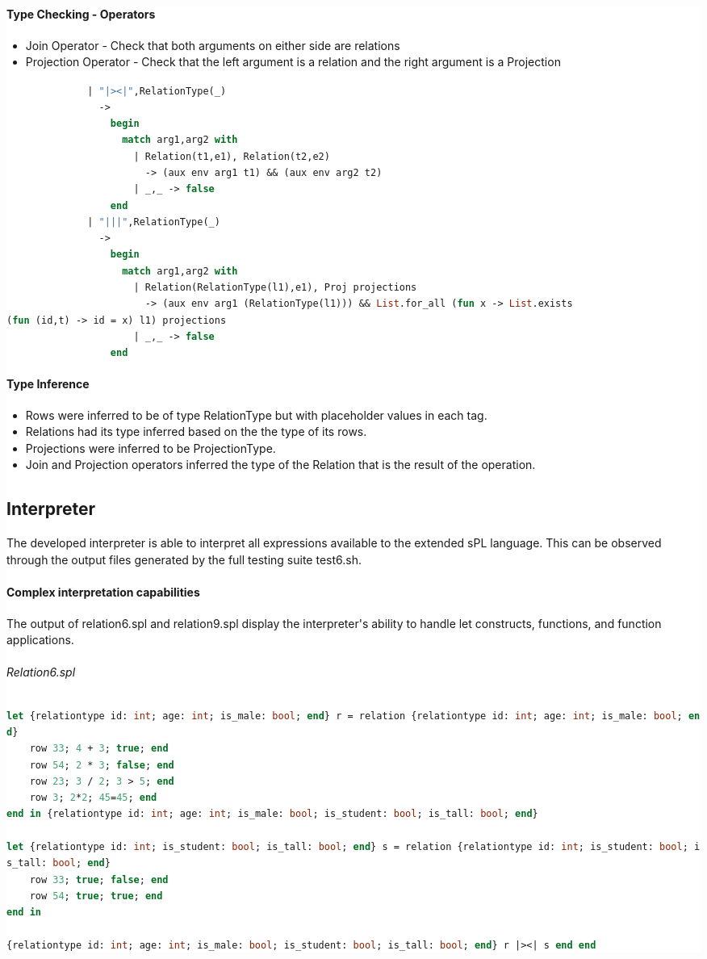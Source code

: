#### Type Checking - Operators

- Join Operator - Check that both arguments on either side are relations
- Projection Operator - Check that the left argument is a relation and the right argument is a Projection

```ocaml
              | "|><|",RelationType(_) 
                -> 
                  begin
                    match arg1,arg2 with
                      | Relation(t1,e1), Relation(t2,e2)
                        -> (aux env arg1 t1) && (aux env arg2 t2)
                      | _,_ -> false
                  end
              | "|||",RelationType(_)
                ->
                  begin
                    match arg1,arg2 with
                      | Relation(RelationType(l1),e1), Proj projections
                        -> (aux env arg1 (RelationType(l1))) && List.for_all (fun x -> List.exists 								(fun (id,t) -> id = x) l1) projections
                      | _,_ -> false
                  end
```

#### Type Inference

- Rows were inferred to be of type RelationType but with placeholder values in each tag.
- Relations had its type inferred based on the the type of its rows.
- Projections were inferred to be ProjectionType.
- Join and Projection operators inferred the type of the Relation that is the result of the operation.



## Interpreter

The developed interpreter is able to interpret all expressions available to the extended sPL language. This can be observed through the output files generated by the full testing suite test6.sh. 

#### Complex interpretation capabilities

The output of relation6.spl and relation9.spl display the interpreter's ability to handle let constructs, functions, and function applications. 

###### Relation6.spl

```ocaml
let {relationtype id: int; age: int; is_male: bool; end} r = relation {relationtype id: int; age: int; is_male: bool; end}
	row 33; 4 + 3; true; end
	row 54; 2 * 3; false; end
	row 23; 3 / 2; 3 > 5; end
	row 3; 2*2; 45=45; end
end in {relationtype id: int; age: int; is_male: bool; is_student: bool; is_tall: bool; end}

let {relationtype id: int; is_student: bool; is_tall: bool; end} s = relation {relationtype id: int; is_student: bool; is_tall: bool; end}
	row 33; true; false; end
	row 54; true; true; end
end in

{relationtype id: int; age: int; is_male: bool; is_student: bool; is_tall: bool; end} r |><| s end end
```
